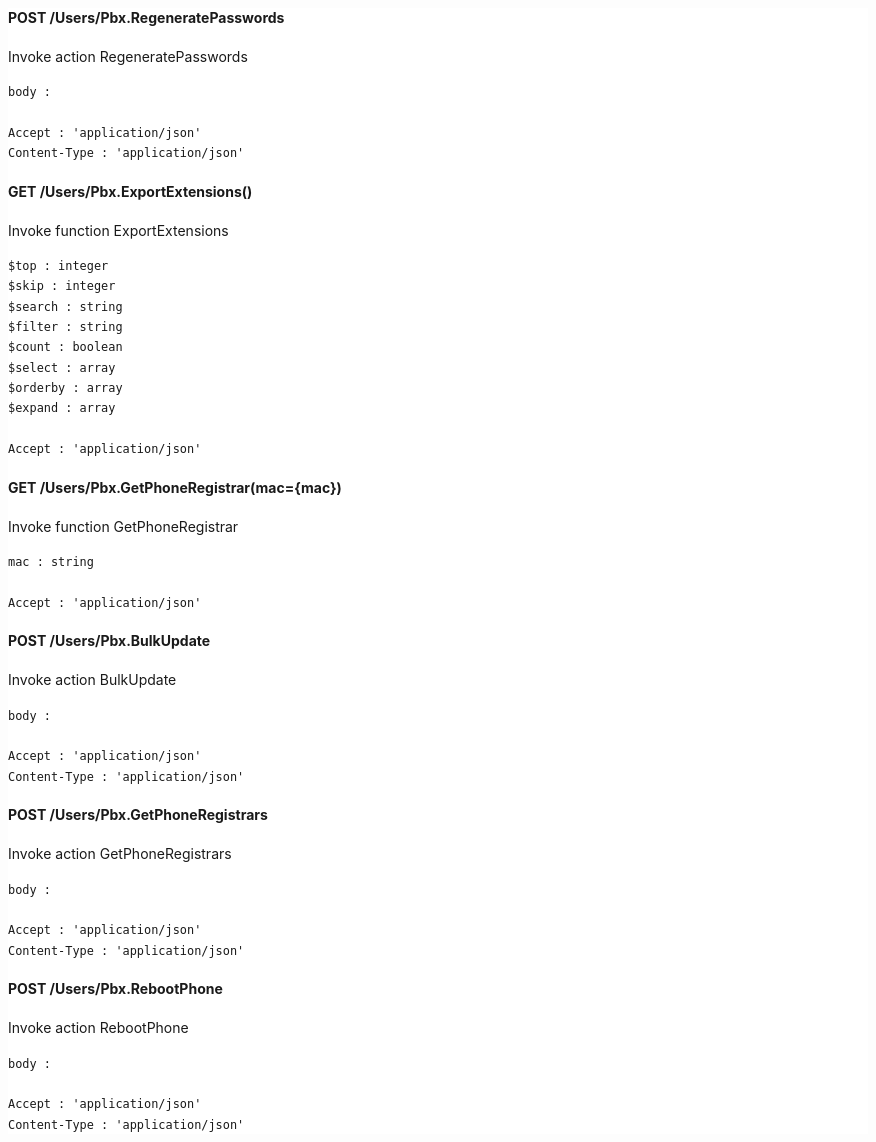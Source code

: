 #### POST /Users/Pbx.RegeneratePasswords

Invoke action RegeneratePasswords

    body : 
     
    Accept : 'application/json'
    Content-Type : 'application/json'

#### GET /Users/Pbx.ExportExtensions()

Invoke function ExportExtensions

    $top : integer
    $skip : integer
    $search : string
    $filter : string
    $count : boolean
    $select : array
    $orderby : array
    $expand : array
     
    Accept : 'application/json'

#### GET /Users/Pbx.GetPhoneRegistrar(mac={mac})

Invoke function GetPhoneRegistrar

    mac : string
     
    Accept : 'application/json'

#### POST /Users/Pbx.BulkUpdate

Invoke action BulkUpdate

    body : 
     
    Accept : 'application/json'
    Content-Type : 'application/json'

#### POST /Users/Pbx.GetPhoneRegistrars

Invoke action GetPhoneRegistrars

    body : 
     
    Accept : 'application/json'
    Content-Type : 'application/json'

#### POST /Users/Pbx.RebootPhone

Invoke action RebootPhone

    body : 
     
    Accept : 'application/json'
    Content-Type : 'application/json'
